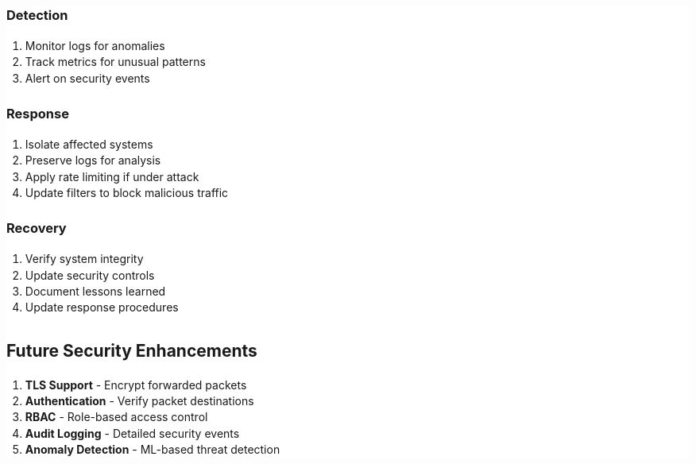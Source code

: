 ### Detection
1. Monitor logs for anomalies
2. Track metrics for unusual patterns
3. Alert on security events

### Response
1. Isolate affected systems
2. Preserve logs for analysis
3. Apply rate limiting if under attack
4. Update filters to block malicious traffic

### Recovery
1. Verify system integrity
2. Update security controls
3. Document lessons learned
4. Update response procedures

## Future Security Enhancements

1. **TLS Support** - Encrypt forwarded packets
2. **Authentication** - Verify packet destinations
3. **RBAC** - Role-based access control
4. **Audit Logging** - Detailed security events
5. **Anomaly Detection** - ML-based threat detection